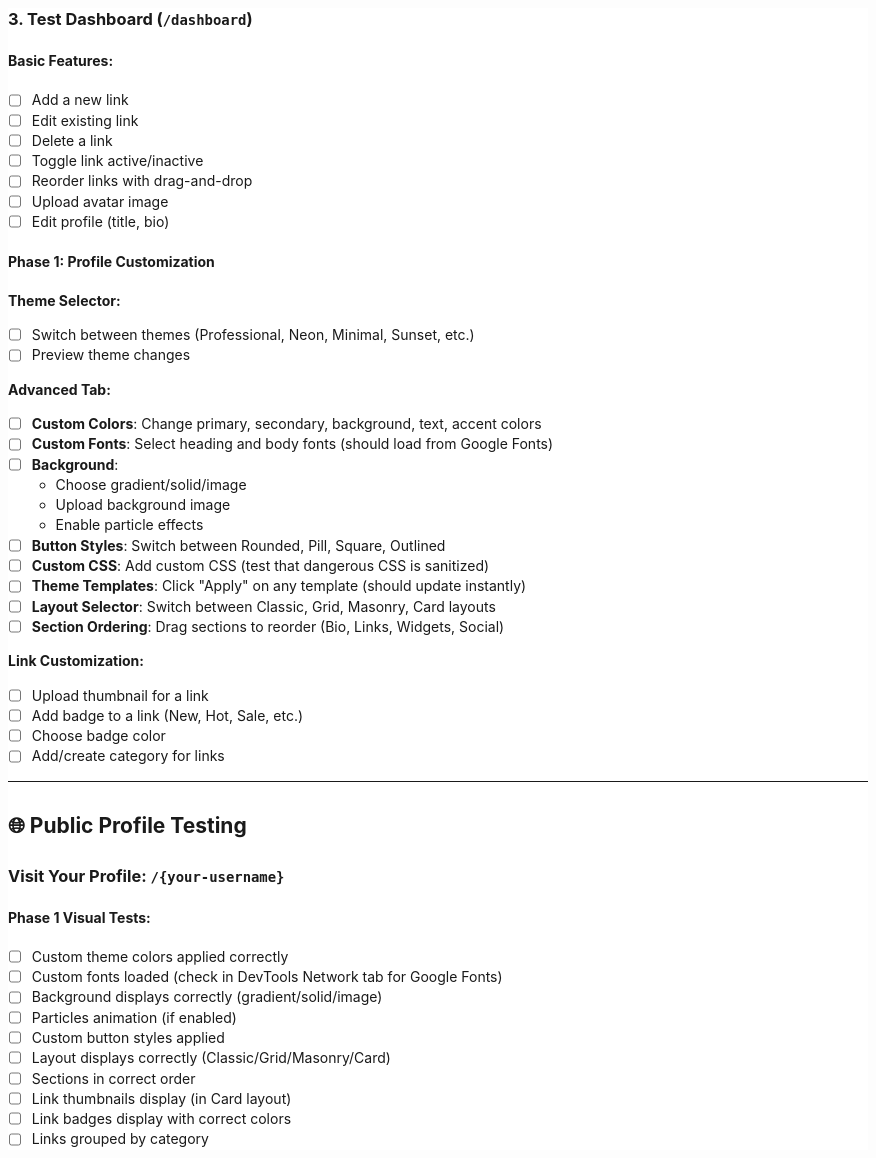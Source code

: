 ### 3. Test Dashboard (`/dashboard`)

#### **Basic Features:**
- [ ] Add a new link
- [ ] Edit existing link
- [ ] Delete a link
- [ ] Toggle link active/inactive
- [ ] Reorder links with drag-and-drop
- [ ] Upload avatar image
- [ ] Edit profile (title, bio)

#### **Phase 1: Profile Customization**

**Theme Selector:**
- [ ] Switch between themes (Professional, Neon, Minimal, Sunset, etc.)
- [ ] Preview theme changes

**Advanced Tab:**
- [ ] **Custom Colors**: Change primary, secondary, background, text, accent colors
- [ ] **Custom Fonts**: Select heading and body fonts (should load from Google Fonts)
- [ ] **Background**: 
  - Choose gradient/solid/image
  - Upload background image
  - Enable particle effects
- [ ] **Button Styles**: Switch between Rounded, Pill, Square, Outlined
- [ ] **Custom CSS**: Add custom CSS (test that dangerous CSS is sanitized)
- [ ] **Theme Templates**: Click "Apply" on any template (should update instantly)
- [ ] **Layout Selector**: Switch between Classic, Grid, Masonry, Card layouts
- [ ] **Section Ordering**: Drag sections to reorder (Bio, Links, Widgets, Social)

**Link Customization:**
- [ ] Upload thumbnail for a link
- [ ] Add badge to a link (New, Hot, Sale, etc.)
- [ ] Choose badge color
- [ ] Add/create category for links

---

## 🌐 Public Profile Testing

### Visit Your Profile: `/{your-username}`

#### **Phase 1 Visual Tests:**
- [ ] Custom theme colors applied correctly
- [ ] Custom fonts loaded (check in DevTools Network tab for Google Fonts)
- [ ] Background displays correctly (gradient/solid/image)
- [ ] Particles animation (if enabled)
- [ ] Custom button styles applied
- [ ] Layout displays correctly (Classic/Grid/Masonry/Card)
- [ ] Sections in correct order
- [ ] Link thumbnails display (in Card layout)
- [ ] Link badges display with correct colors
- [ ] Links grouped by category
